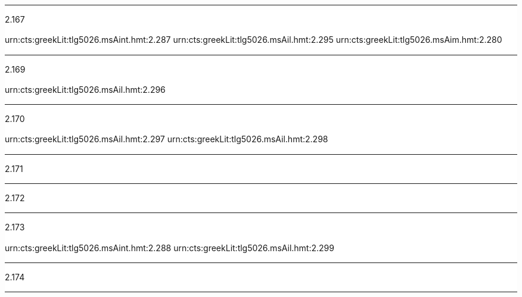 

---



2.167 <a name ="il_2.167"/>

urn:cts:greekLit:tlg5026.msAint.hmt:2.287
urn:cts:greekLit:tlg5026.msAil.hmt:2.295
urn:cts:greekLit:tlg5026.msAim.hmt:2.280



---



2.169 <a name ="il_2.169"/>

urn:cts:greekLit:tlg5026.msAil.hmt:2.296



---



2.170 <a name ="il_2.170"/>

urn:cts:greekLit:tlg5026.msAil.hmt:2.297
urn:cts:greekLit:tlg5026.msAil.hmt:2.298



---



2.171 <a name ="il_2.171"/>



---



2.172 <a name ="il_2.172"/>



---



2.173 <a name ="il_2.173"/>

urn:cts:greekLit:tlg5026.msAint.hmt:2.288
urn:cts:greekLit:tlg5026.msAil.hmt:2.299



---



2.174 <a name ="il_2.174"/>



---
